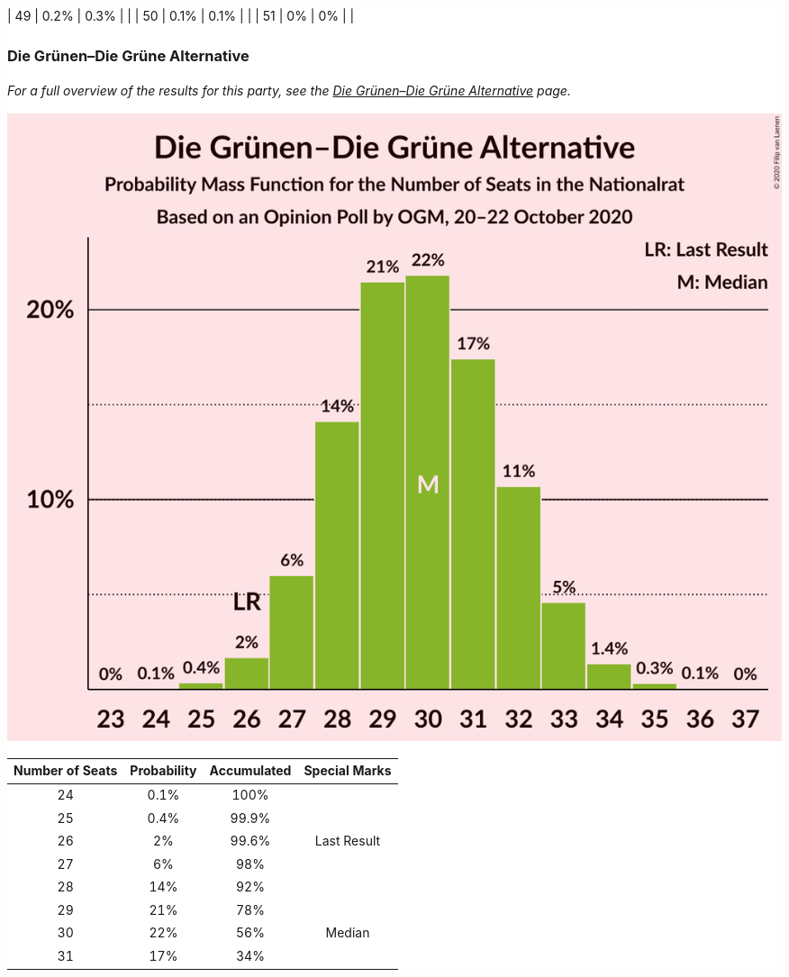 | 49 | 0.2% | 0.3% |  |
| 50 | 0.1% | 0.1% |  |
| 51 | 0% | 0% |  |

### Die Grünen–Die Grüne Alternative

*For a full overview of the results for this party, see the [Die Grünen–Die Grüne Alternative](party-diegrünen–diegrünealternative.html) page.*

![Graph with seats probability mass function not yet produced](2020-10-22-OGM-seats-pmf-diegrünen–diegrünealternative.png "Seats Probability Mass Function")

| Number of Seats | Probability | Accumulated | Special Marks |
|:---------------:|:-----------:|:-----------:|:-------------:|
| 24 | 0.1% | 100% |  |
| 25 | 0.4% | 99.9% |  |
| 26 | 2% | 99.6% | Last Result |
| 27 | 6% | 98% |  |
| 28 | 14% | 92% |  |
| 29 | 21% | 78% |  |
| 30 | 22% | 56% | Median |
| 31 | 17% | 34% |  |